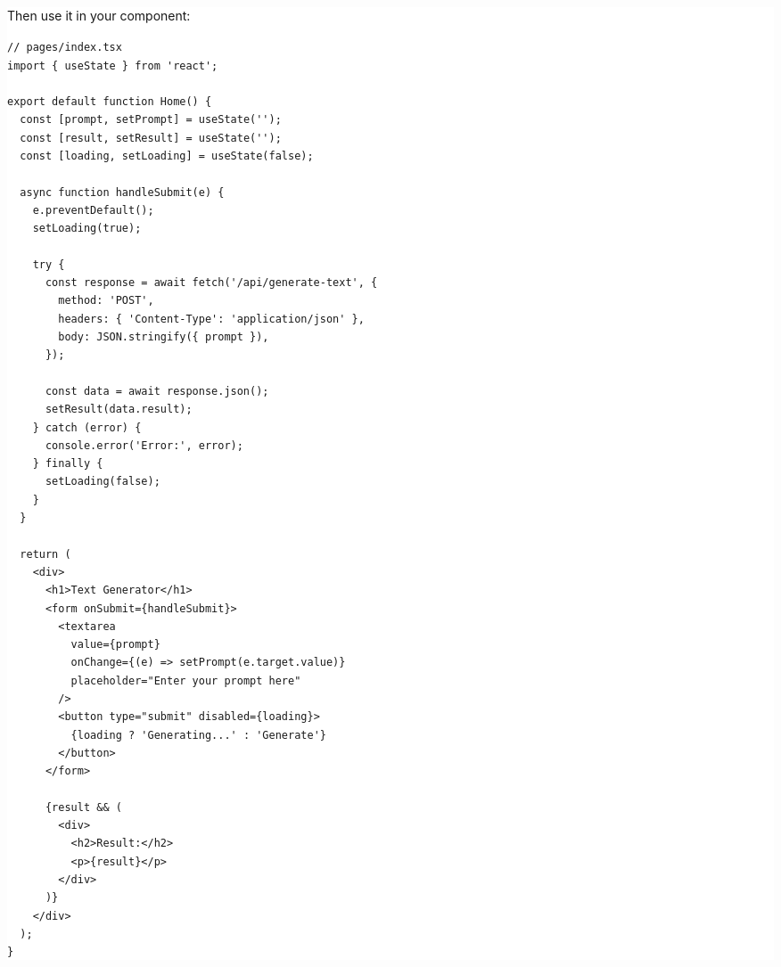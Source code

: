 Then use it in your component:

```tsx
// pages/index.tsx
import { useState } from 'react';

export default function Home() {
  const [prompt, setPrompt] = useState('');
  const [result, setResult] = useState('');
  const [loading, setLoading] = useState(false);

  async function handleSubmit(e) {
    e.preventDefault();
    setLoading(true);
    
    try {
      const response = await fetch('/api/generate-text', {
        method: 'POST',
        headers: { 'Content-Type': 'application/json' },
        body: JSON.stringify({ prompt }),
      });
      
      const data = await response.json();
      setResult(data.result);
    } catch (error) {
      console.error('Error:', error);
    } finally {
      setLoading(false);
    }
  }

  return (
    <div>
      <h1>Text Generator</h1>
      <form onSubmit={handleSubmit}>
        <textarea 
          value={prompt} 
          onChange={(e) => setPrompt(e.target.value)}
          placeholder="Enter your prompt here"
        />
        <button type="submit" disabled={loading}>
          {loading ? 'Generating...' : 'Generate'}
        </button>
      </form>
      
      {result && (
        <div>
          <h2>Result:</h2>
          <p>{result}</p>
        </div>
      )}
    </div>
  );
}
```
